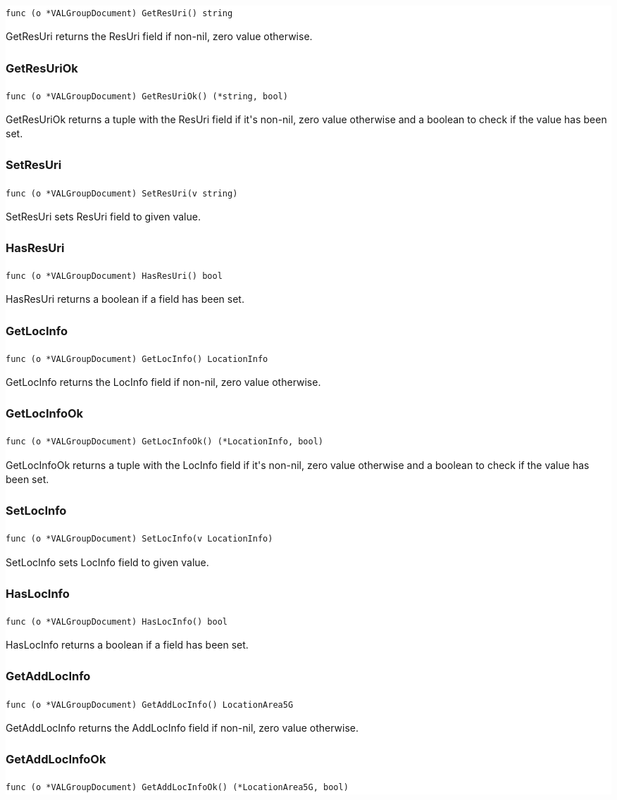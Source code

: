 `func (o *VALGroupDocument) GetResUri() string`

GetResUri returns the ResUri field if non-nil, zero value otherwise.

### GetResUriOk

`func (o *VALGroupDocument) GetResUriOk() (*string, bool)`

GetResUriOk returns a tuple with the ResUri field if it's non-nil, zero value otherwise
and a boolean to check if the value has been set.

### SetResUri

`func (o *VALGroupDocument) SetResUri(v string)`

SetResUri sets ResUri field to given value.

### HasResUri

`func (o *VALGroupDocument) HasResUri() bool`

HasResUri returns a boolean if a field has been set.

### GetLocInfo

`func (o *VALGroupDocument) GetLocInfo() LocationInfo`

GetLocInfo returns the LocInfo field if non-nil, zero value otherwise.

### GetLocInfoOk

`func (o *VALGroupDocument) GetLocInfoOk() (*LocationInfo, bool)`

GetLocInfoOk returns a tuple with the LocInfo field if it's non-nil, zero value otherwise
and a boolean to check if the value has been set.

### SetLocInfo

`func (o *VALGroupDocument) SetLocInfo(v LocationInfo)`

SetLocInfo sets LocInfo field to given value.

### HasLocInfo

`func (o *VALGroupDocument) HasLocInfo() bool`

HasLocInfo returns a boolean if a field has been set.

### GetAddLocInfo

`func (o *VALGroupDocument) GetAddLocInfo() LocationArea5G`

GetAddLocInfo returns the AddLocInfo field if non-nil, zero value otherwise.

### GetAddLocInfoOk

`func (o *VALGroupDocument) GetAddLocInfoOk() (*LocationArea5G, bool)`
